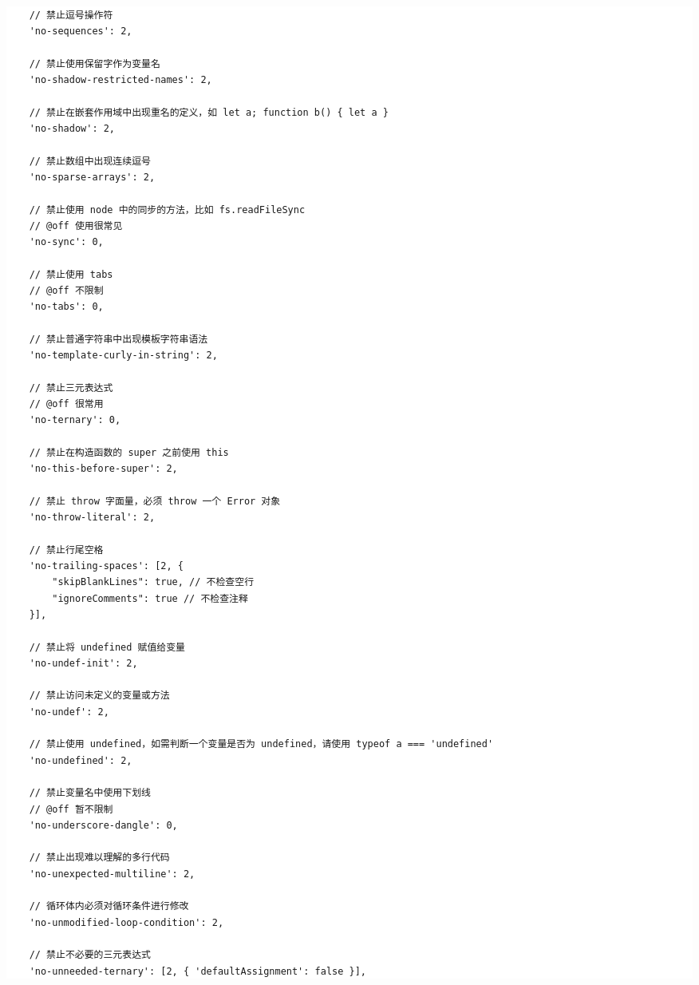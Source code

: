         // 禁止逗号操作符
        'no-sequences': 2,

        // 禁止使用保留字作为变量名
        'no-shadow-restricted-names': 2,

        // 禁止在嵌套作用域中出现重名的定义，如 let a; function b() { let a }
        'no-shadow': 2,

        // 禁止数组中出现连续逗号
        'no-sparse-arrays': 2,

        // 禁止使用 node 中的同步的方法，比如 fs.readFileSync
        // @off 使用很常见
        'no-sync': 0,

        // 禁止使用 tabs
        // @off 不限制
        'no-tabs': 0,

        // 禁止普通字符串中出现模板字符串语法
        'no-template-curly-in-string': 2,

        // 禁止三元表达式
        // @off 很常用
        'no-ternary': 0,

        // 禁止在构造函数的 super 之前使用 this
        'no-this-before-super': 2,

        // 禁止 throw 字面量，必须 throw 一个 Error 对象
        'no-throw-literal': 2,

        // 禁止行尾空格
        'no-trailing-spaces': [2, {
            "skipBlankLines": true, // 不检查空行
            "ignoreComments": true // 不检查注释
        }],

        // 禁止将 undefined 赋值给变量
        'no-undef-init': 2,

        // 禁止访问未定义的变量或方法
        'no-undef': 2,

        // 禁止使用 undefined，如需判断一个变量是否为 undefined，请使用 typeof a === 'undefined'
        'no-undefined': 2,

        // 禁止变量名中使用下划线
        // @off 暂不限制
        'no-underscore-dangle': 0,

        // 禁止出现难以理解的多行代码
        'no-unexpected-multiline': 2,

        // 循环体内必须对循环条件进行修改
        'no-unmodified-loop-condition': 2,

        // 禁止不必要的三元表达式
        'no-unneeded-ternary': [2, { 'defaultAssignment': false }],
